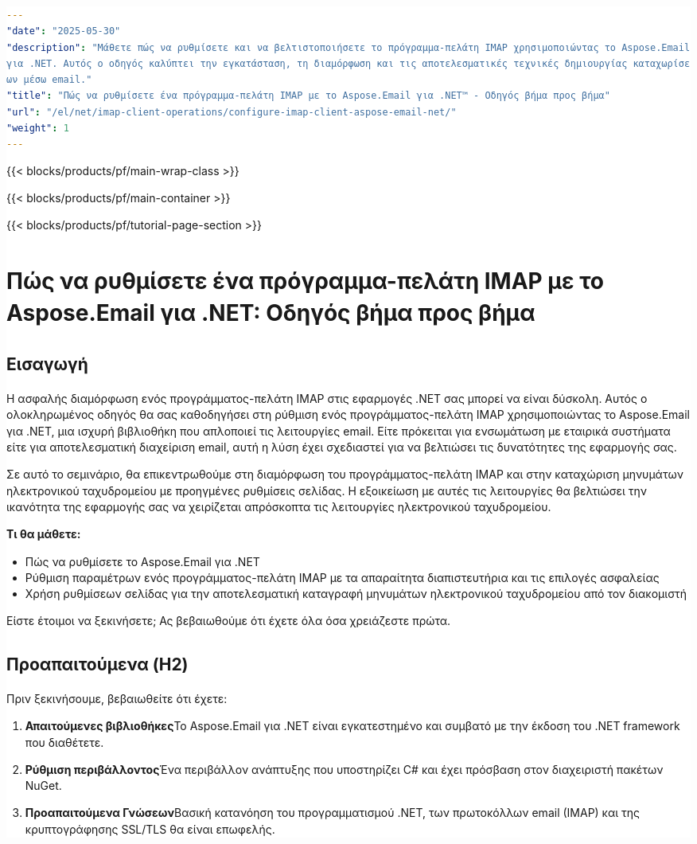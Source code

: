 ```yaml
---
"date": "2025-05-30"
"description": "Μάθετε πώς να ρυθμίσετε και να βελτιστοποιήσετε το πρόγραμμα-πελάτη IMAP χρησιμοποιώντας το Aspose.Email για .NET. Αυτός ο οδηγός καλύπτει την εγκατάσταση, τη διαμόρφωση και τις αποτελεσματικές τεχνικές δημιουργίας καταχωρίσεων μέσω email."
"title": "Πώς να ρυθμίσετε ένα πρόγραμμα-πελάτη IMAP με το Aspose.Email για .NET™ - Οδηγός βήμα προς βήμα"
"url": "/el/net/imap-client-operations/configure-imap-client-aspose-email-net/"
"weight": 1
---
```


{{< blocks/products/pf/main-wrap-class >}}

{{< blocks/products/pf/main-container >}}

{{< blocks/products/pf/tutorial-page-section >}}
# Πώς να ρυθμίσετε ένα πρόγραμμα-πελάτη IMAP με το Aspose.Email για .NET: Οδηγός βήμα προς βήμα

## Εισαγωγή

Η ασφαλής διαμόρφωση ενός προγράμματος-πελάτη IMAP στις εφαρμογές .NET σας μπορεί να είναι δύσκολη. Αυτός ο ολοκληρωμένος οδηγός θα σας καθοδηγήσει στη ρύθμιση ενός προγράμματος-πελάτη IMAP χρησιμοποιώντας το Aspose.Email για .NET, μια ισχυρή βιβλιοθήκη που απλοποιεί τις λειτουργίες email. Είτε πρόκειται για ενσωμάτωση με εταιρικά συστήματα είτε για αποτελεσματική διαχείριση email, αυτή η λύση έχει σχεδιαστεί για να βελτιώσει τις δυνατότητες της εφαρμογής σας.

Σε αυτό το σεμινάριο, θα επικεντρωθούμε στη διαμόρφωση του προγράμματος-πελάτη IMAP και στην καταχώριση μηνυμάτων ηλεκτρονικού ταχυδρομείου με προηγμένες ρυθμίσεις σελίδας. Η εξοικείωση με αυτές τις λειτουργίες θα βελτιώσει την ικανότητα της εφαρμογής σας να χειρίζεται απρόσκοπτα τις λειτουργίες ηλεκτρονικού ταχυδρομείου.

**Τι θα μάθετε:**
- Πώς να ρυθμίσετε το Aspose.Email για .NET
- Ρύθμιση παραμέτρων ενός προγράμματος-πελάτη IMAP με τα απαραίτητα διαπιστευτήρια και τις επιλογές ασφαλείας
- Χρήση ρυθμίσεων σελίδας για την αποτελεσματική καταγραφή μηνυμάτων ηλεκτρονικού ταχυδρομείου από τον διακομιστή

Είστε έτοιμοι να ξεκινήσετε; Ας βεβαιωθούμε ότι έχετε όλα όσα χρειάζεστε πρώτα.

## Προαπαιτούμενα (H2)

Πριν ξεκινήσουμε, βεβαιωθείτε ότι έχετε:
1. **Απαιτούμενες βιβλιοθήκες**Το Aspose.Email για .NET είναι εγκατεστημένο και συμβατό με την έκδοση του .NET framework που διαθέτετε.
   
2. **Ρύθμιση περιβάλλοντος**Ένα περιβάλλον ανάπτυξης που υποστηρίζει C# και έχει πρόσβαση στον διαχειριστή πακέτων NuGet.

3. **Προαπαιτούμενα Γνώσεων**Βασική κατανόηση του προγραμματισμού .NET, των πρωτοκόλλων email (IMAP) και της κρυπτογράφησης SSL/TLS θα είναι επωφελής.
